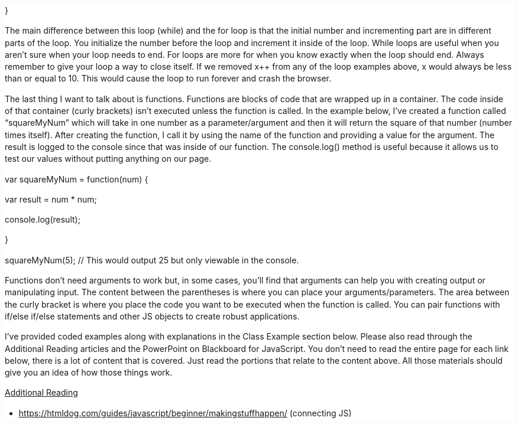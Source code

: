 }




The main difference between this loop (while) and the for loop is that the initial number and incrementing part are in different parts of the loop. You initialize the number before the loop and increment it inside of the loop. While loops are useful when you aren’t sure when your loop needs to end. For loops are more for when you know exactly when the loop should end. Always remember to give your loop a way to close itself. If we removed x++ from any of the loop examples above, x would always be less than or equal to 10. This would cause the loop to run forever and crash the browser.




The last thing I want to talk about is functions. Functions are blocks of code that are wrapped up in a container. The code inside of that container (curly brackets) isn’t executed unless the function is called. In the example below, I’ve created a function called “squareMyNum” which will take in one number as a parameter/argument and then it will return the square of that number (number times itself). After creating the function, I call it by using the name of the function and providing a value for the argument. The result is logged to the console since that was inside of our function. The console.log() method is useful because it allows us to test our values without putting anything on our page.




var squareMyNum = function(num) {

var result = num * num;

console.log(result);

}




squareMyNum(5);  // This would output 25 but only viewable in the console.




Functions don’t need arguments to work but, in some cases, you’ll find that arguments can help you with creating output or manipulating input. The content between the parentheses is where you can place your arguments/parameters. The area between the curly bracket is where you place the code you want to be executed when the function is called. You can pair functions with if/else if/else statements and other JS objects to create robust applications.




I’ve provided coded examples along with explanations in the Class Example section below. Please also read through the Additional Reading articles and the PowerPoint on Blackboard for JavaScript. You don’t need to read the entire page for each link below, there is a lot of content that is covered. Just read the portions that relate to the content above. All those materials should give you an idea of how those things work.




<u>Additional Reading</u>

<ul>

 <li><a href="https://htmldog.com/guides/javascript/beginner/makingstuffhappen/">https://htmldog.com/guides/javascript/beginner/makingstuffhappen/</a> (connecting JS)</li>
